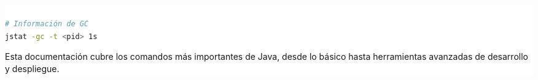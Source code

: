 ```bash

# Información de GC
jstat -gc -t <pid> 1s
```

Esta documentación cubre los comandos más importantes de Java, desde lo básico hasta herramientas avanzadas de desarrollo y despliegue.
